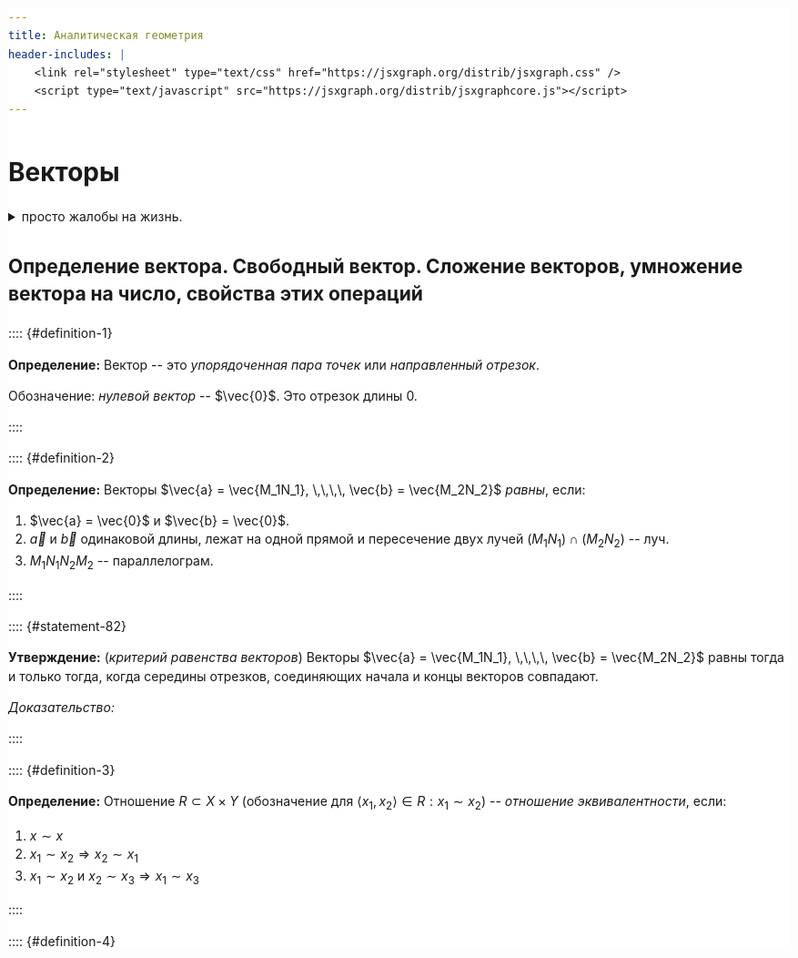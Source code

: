 ```yaml
---
title: Аналитическая геометрия
header-includes: |
    <link rel="stylesheet" type="text/css" href="https://jsxgraph.org/distrib/jsxgraph.css" />
    <script type="text/javascript" src="https://jsxgraph.org/distrib/jsxgraphcore.js"></script>
---
```


# Векторы

<details><summary>просто жалобы на жизнь.</summary></details>

## Определение вектора. Свободный вектор. Сложение векторов, умножение вектора на число, свойства этих операций


:::: {#definition-1}

**Определение:**  Вектор -- это *упорядоченная пара точек* или *направленный отрезок*.

Обозначение: *нулевой вектор* -- $\vec{0}$. Это отрезок длины $0$.

::::

:::: {#definition-2}

**Определение:**  Векторы $\vec{a} = \vec{M_1N_1}, \,\,\,\, \vec{b} = \vec{M_2N_2}$ *равны*, если:

1. $\vec{a} = \vec{0}$ и $\vec{b} = \vec{0}$.
2. $\vec{a}$ и $\vec{b}$ одинаковой длины, лежат на одной прямой и пересечение двух лучей $(M_1N_1) \cap (M_2N_2)$ -- луч.
3. $M_1N_1N_2M_2$ -- параллелограм.

::::

:::: {#statement-82}

**Утверждение:**  (*критерий равенства векторов*) Векторы $\vec{a} = \vec{M_1N_1}, \,\,\,\, \vec{b} = \vec{M_2N_2}$ равны тогда и только тогда, когда середины отрезков, соединяющих начала и концы векторов совпадают.

*Доказательство:*

::::

:::: {#definition-3}

**Определение:**  Отношение $R \subset X \times Y$ (обозначение для $\langle x_1, x_2\rangle \in R: x_1 \sim x_2$) -- *отношение эквивалентности*, если:

1. $x \sim x$
2. $x_1 \sim x_2 \Rightarrow x_2 \sim x_1$
3. $x_1 \sim x_2$ и $x_2 \sim x_3 \Rightarrow x_1 \sim x_3$

::::

:::: {#definition-4}

